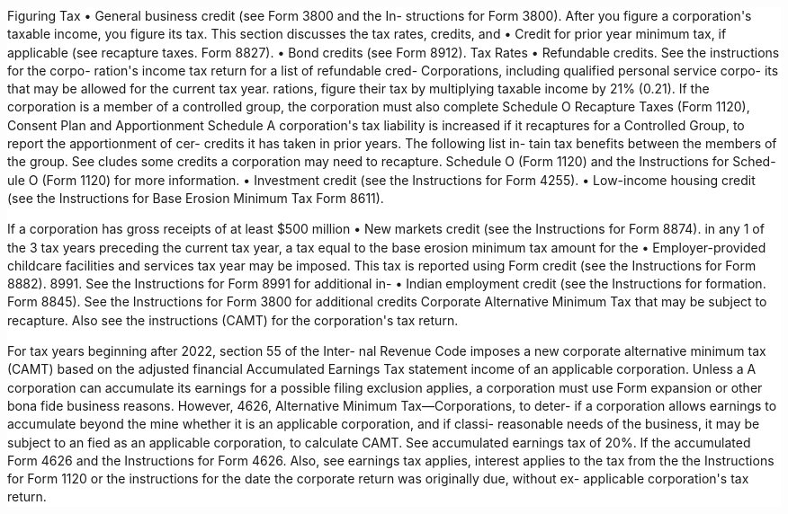 Figuring Tax                                                     • General business credit (see Form 3800 and the In-
                                                                    structions for Form 3800).
After you figure a corporation's taxable income, you figure
its tax. This section discusses the tax rates, credits, and      • Credit for prior year minimum tax, if applicable (see
recapture taxes.                                                    Form 8827).
                                                                 • Bond credits (see Form 8912).
Tax Rates                                                        • Refundable credits. See the instructions for the corpo-
                                                                    ration's income tax return for a list of refundable cred-
Corporations, including qualified personal service corpo-           its that may be allowed for the current tax year.
rations, figure their tax by multiplying taxable income by
21% (0.21). If the corporation is a member of a controlled
group, the corporation must also complete Schedule O
                                                                Recapture Taxes
(Form 1120), Consent Plan and Apportionment Schedule            A corporation's tax liability is increased if it recaptures
for a Controlled Group, to report the apportionment of cer-     credits it has taken in prior years. The following list in-
tain tax benefits between the members of the group. See         cludes some credits a corporation may need to recapture.
Schedule O (Form 1120) and the Instructions for Sched-
ule O (Form 1120) for more information.                          • Investment credit (see the Instructions for Form 4255).
                                                                 • Low-income housing credit (see the Instructions for
Base Erosion Minimum Tax                                            Form 8611).

If a corporation has gross receipts of at least $500 million
                                                                 • New markets credit (see the Instructions for Form
                                                                    8874).
in any 1 of the 3 tax years preceding the current tax year, a
tax equal to the base erosion minimum tax amount for the         • Employer-provided childcare facilities and services
tax year may be imposed. This tax is reported using Form            credit (see the Instructions for Form 8882).
8991. See the Instructions for Form 8991 for additional in-      • Indian employment credit (see the Instructions for
formation.                                                           Form 8845).
                                                                   See the Instructions for Form 3800 for additional credits
Corporate Alternative Minimum Tax                               that may be subject to recapture. Also see the instructions
(CAMT)                                                          for the corporation's tax return.

For tax years beginning after 2022, section 55 of the Inter-
nal Revenue Code imposes a new corporate alternative
minimum tax (CAMT) based on the adjusted financial
                                                                Accumulated Earnings Tax
statement income of an applicable corporation. Unless a
                                                                A corporation can accumulate its earnings for a possible
filing exclusion applies, a corporation must use Form
                                                                expansion or other bona fide business reasons. However,
4626, Alternative Minimum Tax—Corporations, to deter-
                                                                if a corporation allows earnings to accumulate beyond the
mine whether it is an applicable corporation, and if classi-
                                                                reasonable needs of the business, it may be subject to an
fied as an applicable corporation, to calculate CAMT. See
                                                                accumulated earnings tax of 20%. If the accumulated
Form 4626 and the Instructions for Form 4626. Also, see
                                                                earnings tax applies, interest applies to the tax from the
the Instructions for Form 1120 or the instructions for the
                                                                date the corporate return was originally due, without ex-
applicable corporation's tax return.